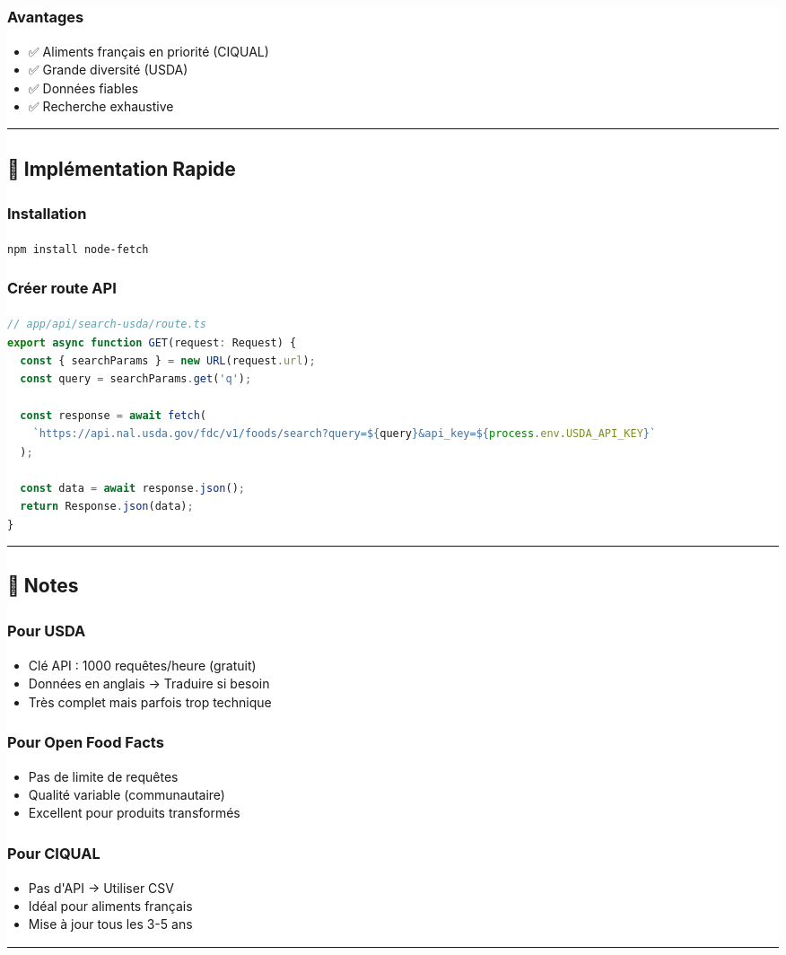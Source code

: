 ### Avantages
- ✅ Aliments français en priorité (CIQUAL)
- ✅ Grande diversité (USDA)
- ✅ Données fiables
- ✅ Recherche exhaustive

---

## 🚀 Implémentation Rapide

### Installation
```bash
npm install node-fetch
```

### Créer route API
```typescript
// app/api/search-usda/route.ts
export async function GET(request: Request) {
  const { searchParams } = new URL(request.url);
  const query = searchParams.get('q');
  
  const response = await fetch(
    `https://api.nal.usda.gov/fdc/v1/foods/search?query=${query}&api_key=${process.env.USDA_API_KEY}`
  );
  
  const data = await response.json();
  return Response.json(data);
}
```

---

## 📝 Notes

### Pour USDA
- Clé API : 1000 requêtes/heure (gratuit)
- Données en anglais → Traduire si besoin
- Très complet mais parfois trop technique

### Pour Open Food Facts
- Pas de limite de requêtes
- Qualité variable (communautaire)
- Excellent pour produits transformés

### Pour CIQUAL
- Pas d'API → Utiliser CSV
- Idéal pour aliments français
- Mise à jour tous les 3-5 ans

---